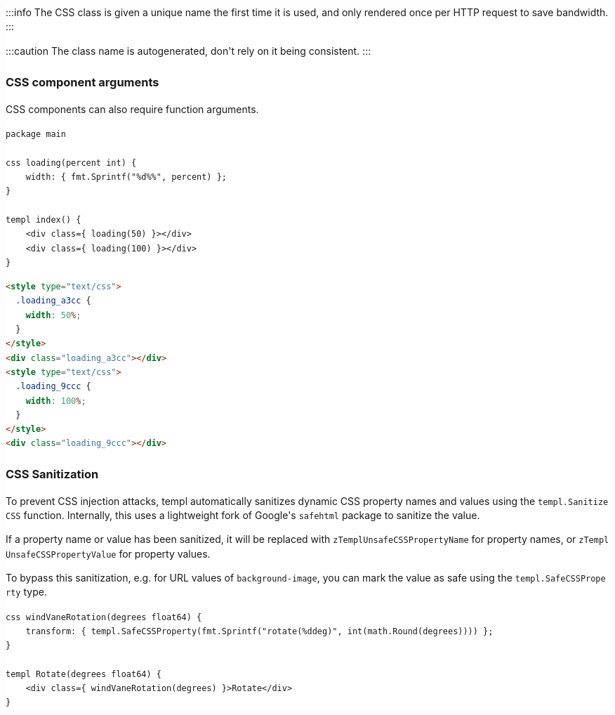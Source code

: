 :::info
The CSS class is given a unique name the first time it is used, and only rendered once per HTTP request to save bandwidth.
:::

:::caution
The class name is autogenerated, don't rely on it being consistent.
:::

### CSS component arguments

CSS components can also require function arguments.

```templ title="component.templ"
package main

css loading(percent int) {
	width: { fmt.Sprintf("%d%%", percent) };
}

templ index() {
    <div class={ loading(50) }></div>
    <div class={ loading(100) }></div>
}
```

```html title="Output"
<style type="text/css">
  .loading_a3cc {
    width: 50%;
  }
</style>
<div class="loading_a3cc"></div>
<style type="text/css">
  .loading_9ccc {
    width: 100%;
  }
</style>
<div class="loading_9ccc"></div>
```

### CSS Sanitization

To prevent CSS injection attacks, templ automatically sanitizes dynamic CSS property names and values using the `templ.SanitizeCSS` function. Internally, this uses a lightweight fork of Google's `safehtml` package to sanitize the value.

If a property name or value has been sanitized, it will be replaced with `zTemplUnsafeCSSPropertyName` for property names, or `zTemplUnsafeCSSPropertyValue` for property values.

To bypass this sanitization, e.g. for URL values of `background-image`, you can mark the value as safe using the `templ.SafeCSSProperty` type.

```templ
css windVaneRotation(degrees float64) {
	transform: { templ.SafeCSSProperty(fmt.Sprintf("rotate(%ddeg)", int(math.Round(degrees)))) };
}

templ Rotate(degrees float64) {
	<div class={ windVaneRotation(degrees) }>Rotate</div>
}
```
